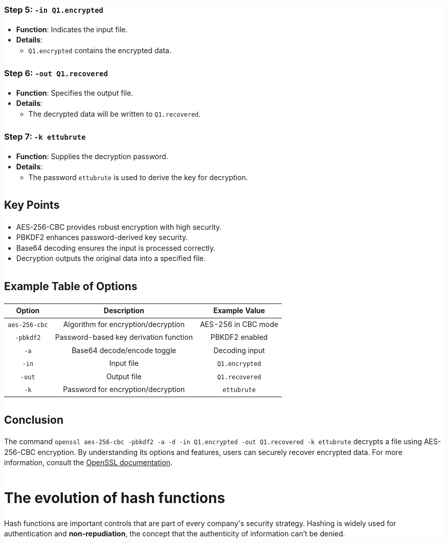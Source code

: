 ### Step 5: `-in Q1.encrypted`

- **Function**: Indicates the input file.
- **Details**:
  - `Q1.encrypted` contains the encrypted data.

### Step 6: `-out Q1.recovered`

- **Function**: Specifies the output file.
- **Details**:
  - The decrypted data will be written to `Q1.recovered`.

### Step 7: `-k ettubrute`

- **Function**: Supplies the decryption password.
- **Details**:
  - The password `ettubrute` is used to derive the key for decryption.

## Key Points

- AES-256-CBC provides robust encryption with high security.
- PBKDF2 enhances password-derived key security.
- Base64 decoding ensures the input is processed correctly.
- Decryption outputs the original data into a specified file.

## Example Table of Options

|  **Option**   |            **Description**             |  **Example Value**  |
| :-----------: | :------------------------------------: | :-----------------: |
| `aes-256-cbc` |  Algorithm for encryption/decryption   | AES-256 in CBC mode |
|   `-pbkdf2`   | Password-based key derivation function |   PBKDF2 enabled    |
|     `-a`      |      Base64 decode/encode toggle       |   Decoding input    |
|     `-in`     |               Input file               |   `Q1.encrypted`    |
|    `-out`     |              Output file               |   `Q1.recovered`    |
|     `-k`      |   Password for encryption/decryption   |     `ettubrute`     |

## Conclusion

The command `openssl aes-256-cbc -pbkdf2 -a -d -in Q1.encrypted -out Q1.recovered -k ettubrute` decrypts a file using AES-256-CBC encryption. By understanding its options and features, users can securely recover encrypted data. For more information, consult the [OpenSSL documentation](https://www.openssl.org/docs/).

# The evolution of hash functions

Hash functions are important controls that are part of every company's security strategy. Hashing is widely used for authentication and **non-repudiation**, the concept that the authenticity of information can’t be denied.
